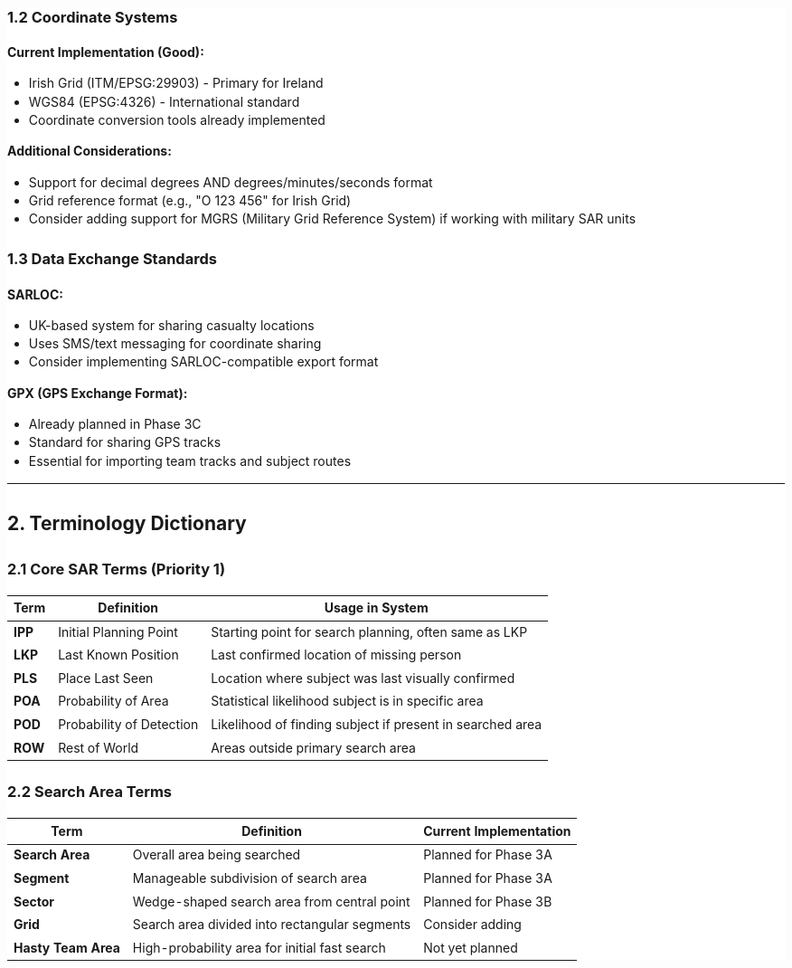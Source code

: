 ### 1.2 Coordinate Systems

**Current Implementation (Good):**
- Irish Grid (ITM/EPSG:29903) - Primary for Ireland
- WGS84 (EPSG:4326) - International standard
- Coordinate conversion tools already implemented

**Additional Considerations:**
- Support for decimal degrees AND degrees/minutes/seconds format
- Grid reference format (e.g., "O 123 456" for Irish Grid)
- Consider adding support for MGRS (Military Grid Reference System) if working with military SAR units

### 1.3 Data Exchange Standards

**SARLOC:**
- UK-based system for sharing casualty locations
- Uses SMS/text messaging for coordinate sharing
- Consider implementing SARLOC-compatible export format

**GPX (GPS Exchange Format):**
- Already planned in Phase 3C
- Standard for sharing GPS tracks
- Essential for importing team tracks and subject routes

---

## 2. Terminology Dictionary

### 2.1 Core SAR Terms (Priority 1)

| Term | Definition | Usage in System |
|------|------------|-----------------|
| **IPP** | Initial Planning Point | Starting point for search planning, often same as LKP |
| **LKP** | Last Known Position | Last confirmed location of missing person |
| **PLS** | Place Last Seen | Location where subject was last visually confirmed |
| **POA** | Probability of Area | Statistical likelihood subject is in specific area |
| **POD** | Probability of Detection | Likelihood of finding subject if present in searched area |
| **ROW** | Rest of World | Areas outside primary search area |

### 2.2 Search Area Terms

| Term | Definition | Current Implementation |
|------|------------|------------------------|
| **Search Area** | Overall area being searched | Planned for Phase 3A |
| **Segment** | Manageable subdivision of search area | Planned for Phase 3A |
| **Sector** | Wedge-shaped search area from central point | Planned for Phase 3B |
| **Grid** | Search area divided into rectangular segments | Consider adding |
| **Hasty Team Area** | High-probability area for initial fast search | Not yet planned |
